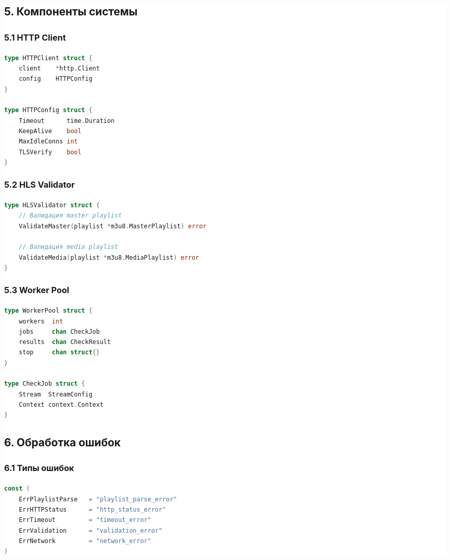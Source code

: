 ## 5. Компоненты системы

### 5.1 HTTP Client
```go
type HTTPClient struct {
    client    *http.Client
    config    HTTPConfig
}

type HTTPConfig struct {
    Timeout      time.Duration
    KeepAlive    bool
    MaxIdleConns int
    TLSVerify    bool
}
```

### 5.2 HLS Validator
```go
type HLSValidator struct {
    // Валидация master playlist
    ValidateMaster(playlist *m3u8.MasterPlaylist) error

    // Валидация media playlist
    ValidateMedia(playlist *m3u8.MediaPlaylist) error
}
```

### 5.3 Worker Pool
```go
type WorkerPool struct {
    workers  int
    jobs     chan CheckJob
    results  chan CheckResult
    stop     chan struct{}
}

type CheckJob struct {
    Stream  StreamConfig
    Context context.Context
}
```

## 6. Обработка ошибок

### 6.1 Типы ошибок
```go
const (
    ErrPlaylistParse   = "playlist_parse_error"
    ErrHTTPStatus      = "http_status_error"
    ErrTimeout         = "timeout_error"
    ErrValidation      = "validation_error"
    ErrNetwork         = "network_error"
)
```
